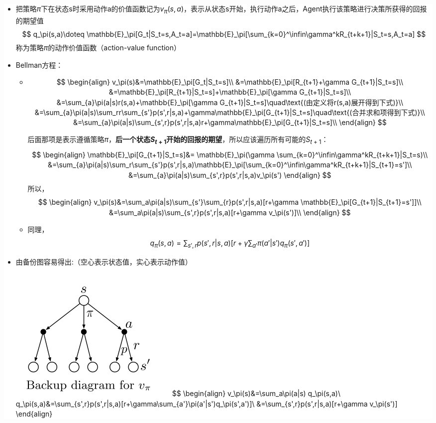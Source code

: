   + 把策略$\pi$下在状态s时采用动作a的价值函数记为$v_\pi(s,a)$，表示从状态s开始，执行动作a之后，Agent执行该策略进行决策所获得的回报的期望值
    $$
    q_\pi(s,a)\doteq \mathbb{E}_\pi[G_t|S_t=s,A_t=a]=\mathbb{E}_\pi[\sum_{k=0}^\infin\gamma^kR_{t+k+1}|S_t=s,A_t=a]
    $$
    称为策略$\pi$的动作价值函数（action-value function）
  
+ Bellman方程：

  + $$
    \begin{align}
    v_\pi(s)&=\mathbb{E}_\pi[G_t|S_t=s]\\
    &=\mathbb{E}_\pi[R_{t+1}+\gamma G_{t+1}|S_t=s]\\
    &=\mathbb{E}_\pi[R_{t+1}|S_t=s]+\mathbb{E}_\pi[\gamma G_{t+1}|S_t=s]\\
    &=\sum_{a}\pi(a|s)r(s,a)+\mathbb{E}_\pi[\gamma G_{t+1}|S_t=s]\quad\text{(由定义将r(s,a)展开得到下式)}\\ 
    &=\sum_{a}\pi(a|s)\sum_rr\sum_{s'}p(s',r|s,a)+\gamma\mathbb{E}_\pi[G_{t+1}|S_t=s]\quad\text{(合并求和项得到下式)}\\
    &=\sum_{a}\pi(a|s)\sum_{s',r}p(s',r|s,a)r+\gamma\mathbb{E}_\pi[G_{t+1}|S_t=s]\\
    \end{align}
    $$

    后面那项是表示遵循策略$\pi$，**后一个状态$S_{t+1}$开始的回报的期望**，所以应该遍历所有可能的$S_{t+1}$：
    $$
    \begin{align}
    \mathbb{E}_\pi[G_{t+1}|S_t=s]&=
    \mathbb{E}_\pi(\gamma \sum_{k=0}^\infin\gamma^kR_{t+k+1}|S_t=s)\\
    &=\sum_{a}\pi(a|s)\sum_r\sum_{s'}p(s',r|s,a)\mathbb{E}_\pi[\sum_{k=0}^\infin\gamma^kR_{t+k+1}|S_{t+1}=s']\\
    &=\sum_{a}\pi(a|s)\sum_{s',r}p(s',r|s,a)v_\pi(s')
    \end{align}
    $$
  所以，
    $$
    \begin{align}
    v_\pi(s)&=\sum_a\pi(a|s)\sum_{s'}\sum_{r}p(s',r|s,a)[r+\gamma \mathbb{E}_\pi[G_{t+1}|S_{t+1}=s']]\\
    &=\sum_a\pi(a|s)\sum_{s',r}p(s',r|s,a)[r+\gamma v_\pi(s')]\\
    \end{align}
    $$
    
  + 同理，
    $$
    q_\pi(s,a)=\sum_{s',r}p(s',r|s,a)[r+\gamma\sum_{a'}\pi(a'|s')q_\pi(s',a')]
    $$
  
+ 由备份图容易得出:（空心表示状态值，实心表示动作值）
  
  ![image-20200619214253661](pic\image-20200619214253661.png)
  $$
    \begin{align}
    v_\pi(s)&=\sum_a\pi(a|s) q_\pi(s,a)\\
    q_\pi(s,a)&=\sum_{s',r}p(s',r|s,a)[r+\gamma\sum_{a'}\pi(a'|s')q_\pi(s',a')]\\
    &=\sum_{s',r}p(s',r|s,a)[r+\gamma v_\pi(s')]
    \end{align}